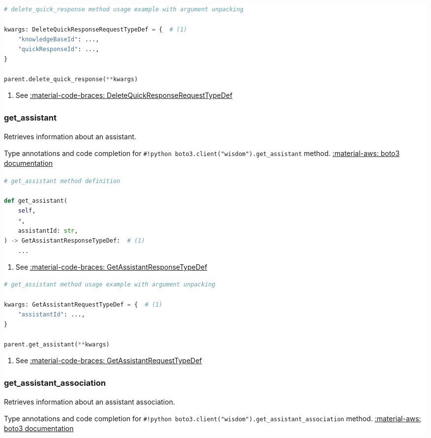 ```python
# delete_quick_response method usage example with argument unpacking

kwargs: DeleteQuickResponseRequestTypeDef = {  # (1)
    "knowledgeBaseId": ...,
    "quickResponseId": ...,
}

parent.delete_quick_response(**kwargs)
```

1. See [:material-code-braces: DeleteQuickResponseRequestTypeDef](./type_defs.md#deletequickresponserequesttypedef)

### get\_assistant

Retrieves information about an assistant.

Type annotations and code completion for `#!python boto3.client("wisdom").get_assistant` method.
[:material-aws: boto3 documentation](https://boto3.amazonaws.com/v1/documentation/api/latest/reference/services/wisdom/client/get_assistant.html)

```python
# get_assistant method definition

def get_assistant(
    self,
    *,
    assistantId: str,
) -> GetAssistantResponseTypeDef:  # (1)
    ...
```

1. See [:material-code-braces: GetAssistantResponseTypeDef](./type_defs.md#getassistantresponsetypedef)


```python
# get_assistant method usage example with argument unpacking

kwargs: GetAssistantRequestTypeDef = {  # (1)
    "assistantId": ...,
}

parent.get_assistant(**kwargs)
```

1. See [:material-code-braces: GetAssistantRequestTypeDef](./type_defs.md#getassistantrequesttypedef)

### get\_assistant\_association

Retrieves information about an assistant association.

Type annotations and code completion for `#!python boto3.client("wisdom").get_assistant_association` method.
[:material-aws: boto3 documentation](https://boto3.amazonaws.com/v1/documentation/api/latest/reference/services/wisdom/client/get_assistant_association.html)

